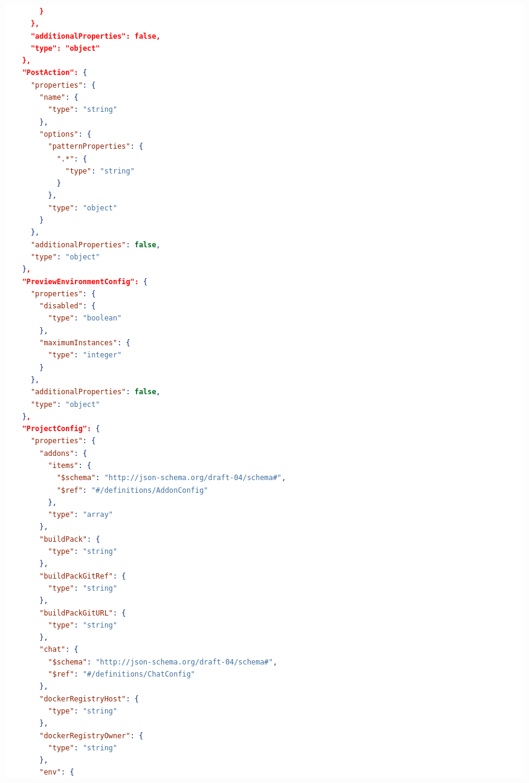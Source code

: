 ```json
        }
      },
      "additionalProperties": false,
      "type": "object"
    },
    "PostAction": {
      "properties": {
        "name": {
          "type": "string"
        },
        "options": {
          "patternProperties": {
            ".*": {
              "type": "string"
            }
          },
          "type": "object"
        }
      },
      "additionalProperties": false,
      "type": "object"
    },
    "PreviewEnvironmentConfig": {
      "properties": {
        "disabled": {
          "type": "boolean"
        },
        "maximumInstances": {
          "type": "integer"
        }
      },
      "additionalProperties": false,
      "type": "object"
    },
    "ProjectConfig": {
      "properties": {
        "addons": {
          "items": {
            "$schema": "http://json-schema.org/draft-04/schema#",
            "$ref": "#/definitions/AddonConfig"
          },
          "type": "array"
        },
        "buildPack": {
          "type": "string"
        },
        "buildPackGitRef": {
          "type": "string"
        },
        "buildPackGitURL": {
          "type": "string"
        },
        "chat": {
          "$schema": "http://json-schema.org/draft-04/schema#",
          "$ref": "#/definitions/ChatConfig"
        },
        "dockerRegistryHost": {
          "type": "string"
        },
        "dockerRegistryOwner": {
          "type": "string"
        },
        "env": {
```